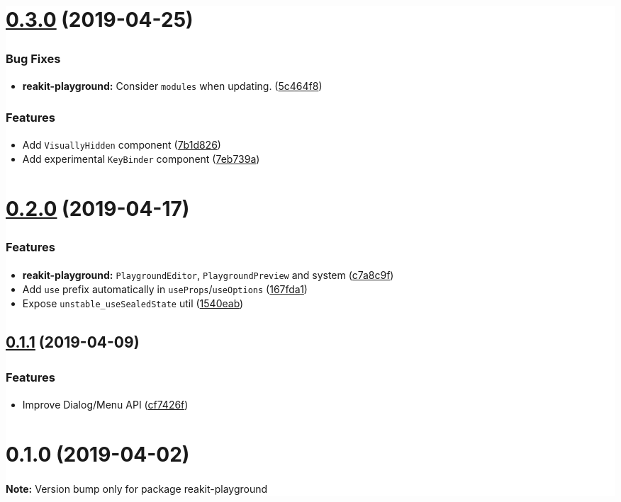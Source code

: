 



# [0.3.0](https://github.com/reakit/reakit/tree/master/packages/reakit-playground/compare/reakit-playground@0.2.0...reakit-playground@0.3.0) (2019-04-25)


### Bug Fixes

* **reakit-playground:** Consider `modules` when updating. ([5c464f8](https://github.com/reakit/reakit/tree/master/packages/reakit-playground/commit/5c464f8))


### Features

* Add `VisuallyHidden` component ([7b1d826](https://github.com/reakit/reakit/tree/master/packages/reakit-playground/commit/7b1d826))
* Add experimental `KeyBinder` component ([7eb739a](https://github.com/reakit/reakit/tree/master/packages/reakit-playground/commit/7eb739a))





# [0.2.0](https://github.com/reakit/reakit/tree/master/packages/reakit-playground/compare/reakit-playground@0.1.1...reakit-playground@0.2.0) (2019-04-17)


### Features

* **reakit-playground:** `PlaygroundEditor`, `PlaygroundPreview` and system ([c7a8c9f](https://github.com/reakit/reakit/tree/master/packages/reakit-playground/commit/c7a8c9f))
* Add `use` prefix automatically in `useProps`/`useOptions` ([167fda1](https://github.com/reakit/reakit/tree/master/packages/reakit-playground/commit/167fda1))
* Expose `unstable_useSealedState` util ([1540eab](https://github.com/reakit/reakit/tree/master/packages/reakit-playground/commit/1540eab))





## [0.1.1](https://github.com/reakit/reakit/tree/master/packages/reakit-playground/compare/reakit-playground@0.1.0...reakit-playground@0.1.1) (2019-04-09)


### Features

* Improve Dialog/Menu API ([cf7426f](https://github.com/reakit/reakit/tree/master/packages/reakit-playground/commit/cf7426f))





# 0.1.0 (2019-04-02)

**Note:** Version bump only for package reakit-playground
